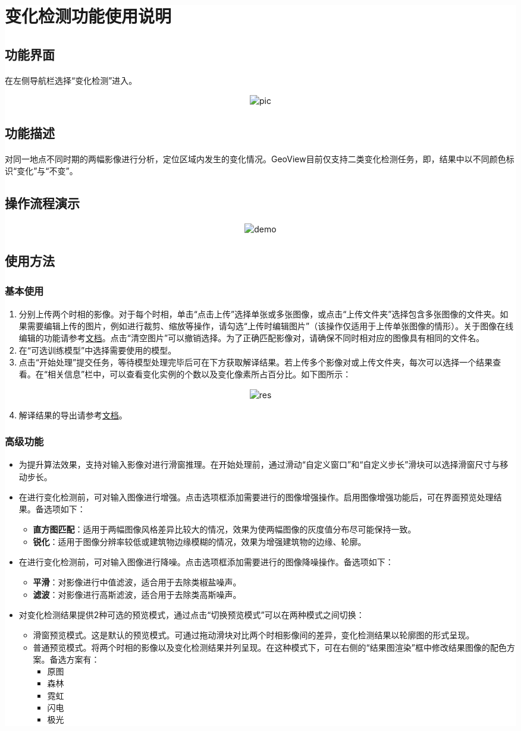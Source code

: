 # 变化检测功能使用说明

## 功能界面

在左侧导航栏选择“变化检测”进入。

<p align="center">
    <img src="https://user-images.githubusercontent.com/21275753/199180505-90db6cee-9e10-4f7e-8cce-2a482ea8aa6b.png" alt = "pic" width = "600" />
</p>

## 功能描述

对同一地点不同时期的两幅影像进行分析，定位区域内发生的变化情况。GeoView目前仅支持二类变化检测任务，即，结果中以不同颜色标识“变化”与“不变”。

## 操作流程演示

<p align="center">
    <img src="https://user-images.githubusercontent.com/21275753/199176961-97466391-6cea-4a11-999a-78b8b0e0d602.gif" alt = "demo" width = "600" />
</p>

## 使用方法

### 基本使用

1. 分别上传两个时相的影像。对于每个时相，单击“点击上传”选择单张或多张图像，或点击“上传文件夹”选择包含多张图像的文件夹。如果需要编辑上传的图片，例如进行裁剪、缩放等操作，请勾选“上传时编辑图片”（该操作仅适用于上传单张图像的情形）。关于图像在线编辑的功能请参考[文档](./edit_image.md)。点击“清空图片”可以撤销选择。为了正确匹配影像对，请确保不同时相对应的图像具有相同的文件名。
2. 在“可选训练模型”中选择需要使用的模型。
3. 点击“开始处理”提交任务，等待模型处理完毕后可在下方获取解译结果。若上传多个影像对或上传文件夹，每次可以选择一个结果查看。在“相关信息”栏中，可以查看变化实例的个数以及变化像素所占百分比。如下图所示：

<p align="center">
    <img src="https://user-images.githubusercontent.com/21275753/199179778-8bdb8052-e65f-423b-a1ee-905223353fc1.png" alt = "res" width = "600" />
</p>

4. 解译结果的导出请参考[文档](./export_results.md)。

### 高级功能

+ 为提升算法效果，支持对输入影像对进行滑窗推理。在开始处理前，通过滑动“自定义窗口”和“自定义步长”滑块可以选择滑窗尺寸与移动步长。

+ 在进行变化检测前，可对输入图像进行增强。点击选项框添加需要进行的图像增强操作。启用图像增强功能后，可在界面预览处理结果。备选项如下：
    - **直方图匹配**：适用于两幅图像风格差异比较大的情况，效果为使两幅图像的灰度值分布尽可能保持一致。
    - **锐化**：适用于图像分辨率较低或建筑物边缘模糊的情况，效果为增强建筑物的边缘、轮廓。

+ 在进行变化检测前，可对输入图像进行降噪。点击选项框添加需要进行的图像降噪操作。备选项如下：
    - **平滑**：对影像进行中值滤波，适合用于去除类椒盐噪声。
    - **滤波**：对影像进行高斯滤波，适合用于去除类高斯噪声。

+ 对变化检测结果提供2种可选的预览模式，通过点击“切换预览模式”可以在两种模式之间切换：
    - 滑窗预览模式。这是默认的预览模式。可通过拖动滑块对比两个时相影像间的差异，变化检测结果以轮廓图的形式呈现。
    - 普通预览模式。将两个时相的影像以及变化检测结果并列呈现。在这种模式下，可在右侧的“结果图渲染”框中修改结果图像的配色方案。备选方案有：
        * 原图
        * 森林
        * 霓虹
        * 闪电
        * 极光
